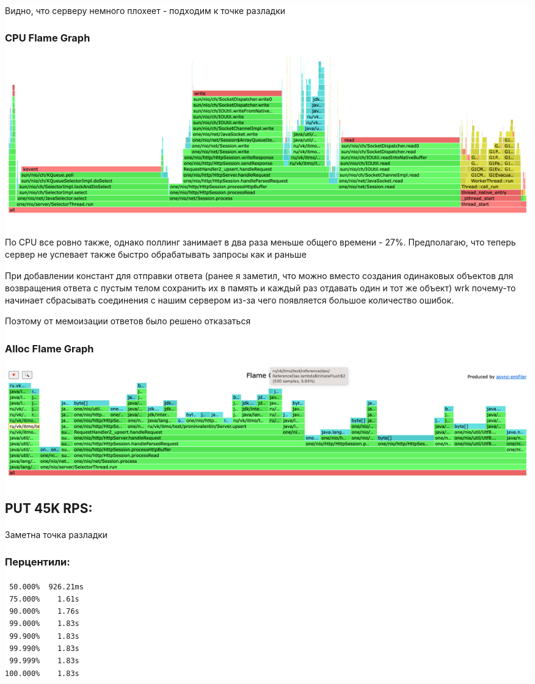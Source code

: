 Видно, что серверу немного плохеет - подходим к точке разладки

### CPU Flame Graph

![cpu-put-30000.png](aprof%2Fput%2Fcpu%2Fcpu-put-30000.png)

По CPU все ровно также, однако поллинг занимает в два раза меньше общего времени - 27%.
Предполагаю, что теперь сервер не успевает также быстро обрабатывать запросы как и раньше

При добавлении констант для отправки ответа (ранее я заметил, что можно вместо создания одинаковых объектов для возвращения ответа с пустым телом сохранить их в память и каждый раз отдавать один и тот же объект) wrk почему-то начинает сбрасывать соединения с нашим сервером из-за чего появляется большое количество ошибок.

Поэтому от мемоизации ответов было решено отказаться

### Alloc Flame Graph

![alloc-put-30000.png](aprof%2Fput%2Falloc%2Falloc-put-30000.png)

## PUT 45K RPS:

Заметна точка разладки

### Перцентили:
```
 50.000%  926.21ms
 75.000%    1.61s
 90.000%    1.76s
 99.000%    1.83s
 99.900%    1.83s
 99.990%    1.83s
 99.999%    1.83s
100.000%    1.83s
```
